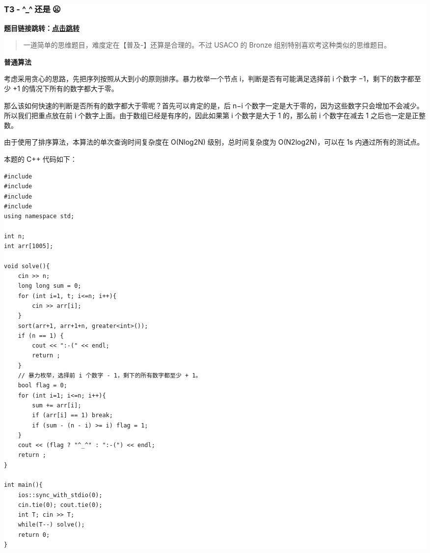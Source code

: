 ### T3 \- ^\_^ 还是 😦


**题目链接跳转：[点击跳转](https://github.com)**



> 一道简单的思维题目，难度定在【普及\-】还算是合理的。不过 USACO 的 Bronze 组别特别喜欢考这种类似的思维题目。


**普通算法**


考虑采用贪心的思路，先把序列按照从大到小的原则排序。暴力枚举一个节点 i，判断是否有可能满足选择前 i 个数字 −1，剩下的数字都至少 \+1 的情况下所有的数字都大于零。


那么该如何快速的判断是否所有的数字都大于零呢？首先可以肯定的是，后 n−i 个数字一定是大于零的，因为这些数字只会增加不会减少。所以我们把重点放在前 i 个数字上面。由于数组已经是有序的，因此如果第 i 个数字是大于 1 的，那么前 i 个数字在减去 1 之后也一定是正整数。


由于使用了排序算法，本算法的单次查询时间复杂度在 O(Nlog2⁡N) 级别，总时间复杂度为 O(N2log2⁡N)，可以在 1s 内通过所有的测试点。


本题的 C\+\+ 代码如下：



```
#include 
#include 
#include 
#include 
using namespace std;

int n;
int arr[1005];

void solve(){
    cin >> n;
    long long sum = 0;
    for (int i=1, t; i<=n; i++){
        cin >> arr[i];
    }
    sort(arr+1, arr+1+n, greater<int>());
    if (n == 1) {
    	cout << ":-(" << endl;
        return ;
    }
    // 暴力枚举，选择前 i 个数字 - 1，剩下的所有数字都至少 + 1。
    bool flag = 0;
    for (int i=1; i<=n; i++){
        sum += arr[i];
        if (arr[i] == 1) break;
        if (sum - (n - i) >= i) flag = 1;
    }
    cout << (flag ? "^_^" : ":-(") << endl;
    return ;
}

int main(){
    ios::sync_with_stdio(0);
    cin.tie(0); cout.tie(0);
    int T; cin >> T;
    while(T--) solve();
    return 0;
}

```
